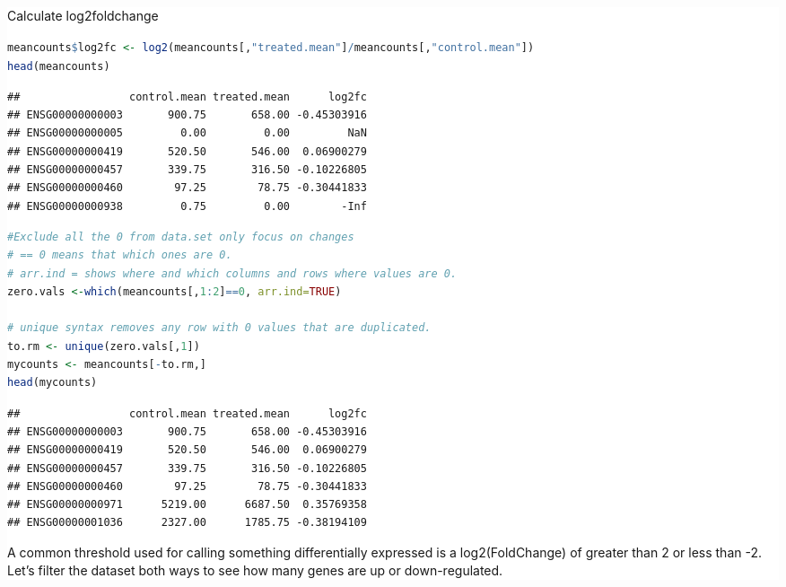 Calculate
log2foldchange

``` r
meancounts$log2fc <- log2(meancounts[,"treated.mean"]/meancounts[,"control.mean"])
head(meancounts)
```

    ##                 control.mean treated.mean      log2fc
    ## ENSG00000000003       900.75       658.00 -0.45303916
    ## ENSG00000000005         0.00         0.00         NaN
    ## ENSG00000000419       520.50       546.00  0.06900279
    ## ENSG00000000457       339.75       316.50 -0.10226805
    ## ENSG00000000460        97.25        78.75 -0.30441833
    ## ENSG00000000938         0.75         0.00        -Inf

``` r
#Exclude all the 0 from data.set only focus on changes
# == 0 means that which ones are 0.
# arr.ind = shows where and which columns and rows where values are 0.
zero.vals <-which(meancounts[,1:2]==0, arr.ind=TRUE)

# unique syntax removes any row with 0 values that are duplicated.
to.rm <- unique(zero.vals[,1])
mycounts <- meancounts[-to.rm,]
head(mycounts)
```

    ##                 control.mean treated.mean      log2fc
    ## ENSG00000000003       900.75       658.00 -0.45303916
    ## ENSG00000000419       520.50       546.00  0.06900279
    ## ENSG00000000457       339.75       316.50 -0.10226805
    ## ENSG00000000460        97.25        78.75 -0.30441833
    ## ENSG00000000971      5219.00      6687.50  0.35769358
    ## ENSG00000001036      2327.00      1785.75 -0.38194109

A common threshold used for calling something differentially expressed
is a log2(FoldChange) of greater than 2 or less than -2. Let’s filter
the dataset both ways to see how many genes are up or down-regulated.
